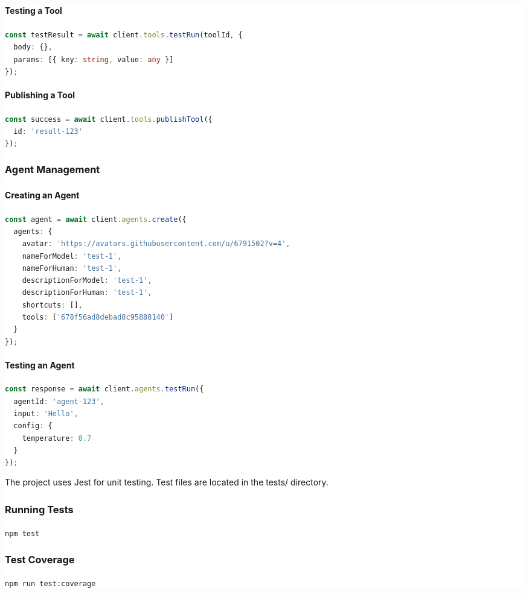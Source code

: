 #### Testing a Tool
```typescript
const testResult = await client.tools.testRun(toolId, {
  body: {},
  params: [{ key: string, value: any }]
});
```

#### Publishing a Tool
```typescript
const success = await client.tools.publishTool({
  id: 'result-123'
});
```

### Agent Management

#### Creating an Agent
```typescript
const agent = await client.agents.create({
  agents: {
    avatar: 'https://avatars.githubusercontent.com/u/6791502?v=4',
    nameForModel: 'test-1',
    nameForHuman: 'test-1',
    descriptionForModel: 'test-1',
    descriptionForHuman: 'test-1',
    shortcuts: [],
    tools: ['678f56ad8debad8c95888140']
  }
});
```

#### Testing an Agent
```typescript
const response = await client.agents.testRun({
  agentId: 'agent-123',
  input: 'Hello',
  config: {
    temperature: 0.7
  }
});
```
The project uses Jest for unit testing. Test files are located in the tests/ directory.

### Running Tests
```bash
npm test
```

### Test Coverage
```bash
npm run test:coverage
